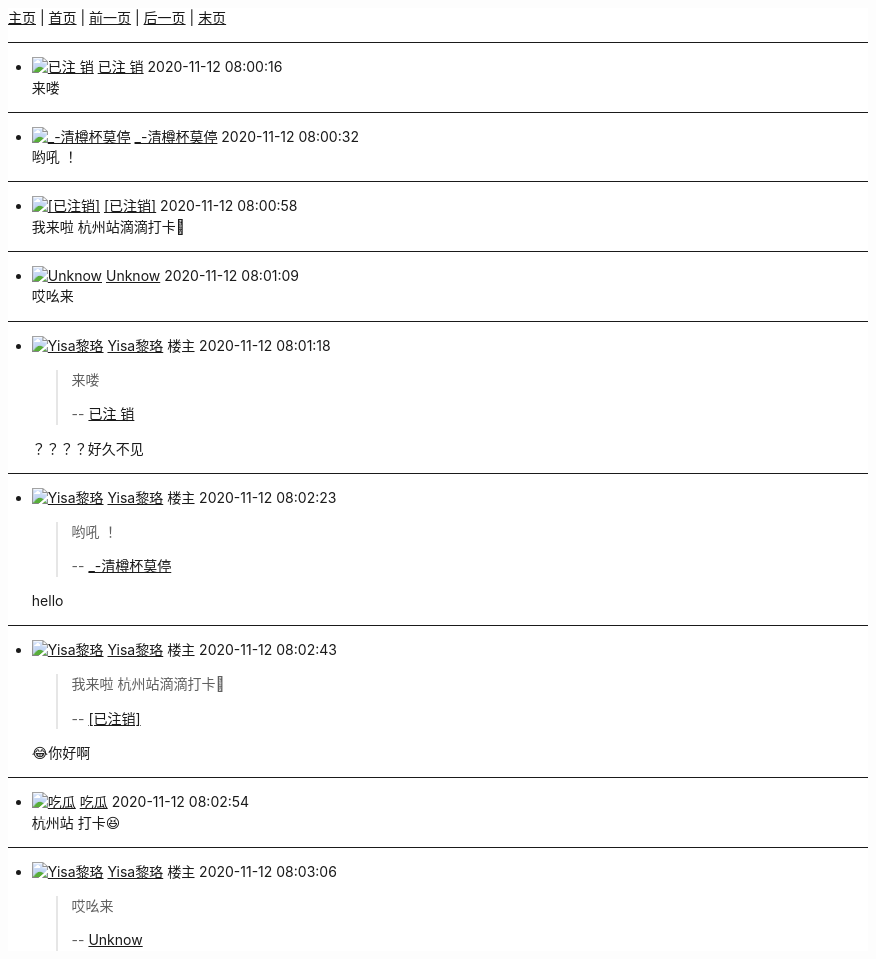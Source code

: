 
[主页](./main.md "main.md") | [首页](./comments1-100.md "comments1-100.md") | [前一页](./comments1-100.md "comments1-100.md") | [后一页](./comments101-200.md "comments101-200.md") | [末页](./comments10601-10700.md "comments10601-10700.md")  

---
* [![已注 销](https://img2.doubanio.com/icon/u155947097-2.jpg)](https://www.douban.com/people/155947097/)    [已注 销](https://www.douban.com/people/155947097/)    2020-11-12 08:00:16  
  来喽  
---
* [![_-清樽杯莫停](https://img2.doubanio.com/icon/u161592149-2.jpg)](https://www.douban.com/people/161592149/)    [_-清樽杯莫停](https://www.douban.com/people/161592149/)    2020-11-12 08:00:32  
  哟吼 ！  
---
* [![[已注销]](https://img1.doubanio.com/icon/user_normal.jpg)](https://www.douban.com/people/219008874/)    [[已注销]](https://www.douban.com/people/219008874/)    2020-11-12 08:00:58  
  我来啦 杭州站滴滴打卡🤪  
---
* [![Unknow](https://img9.doubanio.com/icon/u219306324-4.jpg)](https://www.douban.com/people/219306324/)    [Unknow](https://www.douban.com/people/219306324/)    2020-11-12 08:01:09  
  哎吆来  
---
* [![Yisa黎珞](https://img3.doubanio.com/icon/u217273308-1.jpg)](https://www.douban.com/people/217273308/)    [Yisa黎珞](https://www.douban.com/people/217273308/)    楼主    2020-11-12 08:01:18  
  >来喽  
  >
  >-- [已注 销](https://www.douban.com/people/155947097/)  
  
  ？？？？好久不见  
---
* [![Yisa黎珞](https://img3.doubanio.com/icon/u217273308-1.jpg)](https://www.douban.com/people/217273308/)    [Yisa黎珞](https://www.douban.com/people/217273308/)    楼主    2020-11-12 08:02:23  
  >哟吼 ！  
  >
  >-- [_-清樽杯莫停](https://www.douban.com/people/161592149/)  
  
  hello  
---
* [![Yisa黎珞](https://img3.doubanio.com/icon/u217273308-1.jpg)](https://www.douban.com/people/217273308/)    [Yisa黎珞](https://www.douban.com/people/217273308/)    楼主    2020-11-12 08:02:43  
  >我来啦 杭州站滴滴打卡🤪  
  >
  >-- [[已注销]](https://www.douban.com/people/219008874/)  
  
  😂你好啊  
---
* [![吃瓜](https://img2.doubanio.com/icon/u219893584-2.jpg)](https://www.douban.com/people/219893584/)    [吃瓜](https://www.douban.com/people/219893584/)    2020-11-12 08:02:54  
  杭州站 打卡😆  
---
* [![Yisa黎珞](https://img3.doubanio.com/icon/u217273308-1.jpg)](https://www.douban.com/people/217273308/)    [Yisa黎珞](https://www.douban.com/people/217273308/)    楼主    2020-11-12 08:03:06  
  >哎吆来  
  >
  >-- [Unknow](https://www.douban.com/people/219306324/)  
  